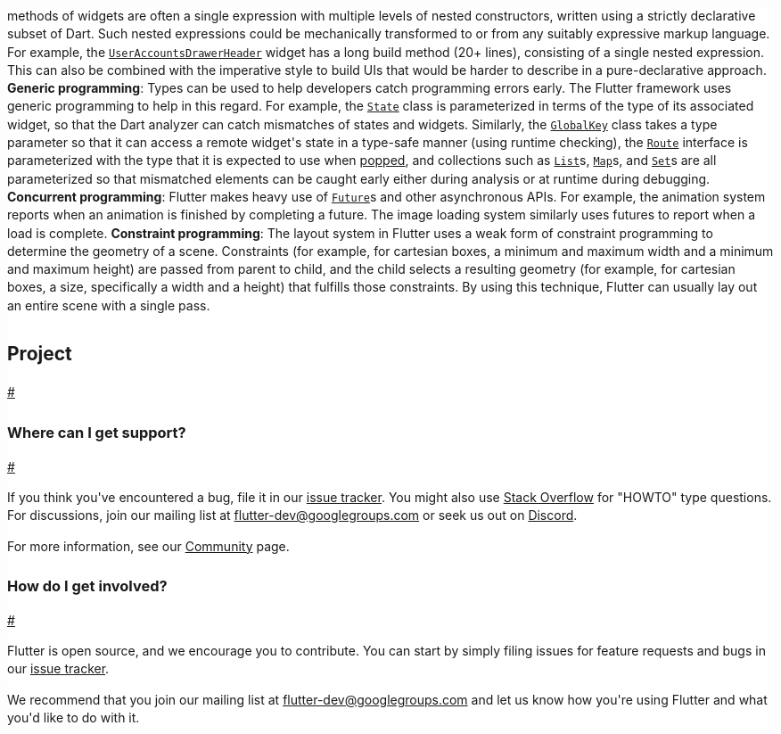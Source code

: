 methods of widgets are often a single expression with multiple levels of nested constructors, written using a strictly declarative subset of Dart. Such nested expressions could be mechanically transformed to or from any suitably expressive markup language. For example, the [`UserAccountsDrawerHeader`](https://api.flutter.dev/flutter/material/UserAccountsDrawerHeader-class.html) widget has a long build method (20+ lines), consisting of a single nested expression. This can also be combined with the imperative style to build UIs that would be harder to describe in a pure-declarative approach. **Generic programming**: Types can be used to help developers catch programming errors early. The Flutter framework uses generic programming to help in this regard. For example, the [`State`](https://api.flutter.dev/flutter/widgets/State-class.html) class is parameterized in terms of the type of its associated widget, so that the Dart analyzer can catch mismatches of states and widgets. Similarly, the [`GlobalKey`](https://api.flutter.dev/flutter/widgets/GlobalKey-class.html) class takes a type parameter so that it can access a remote widget's state in a type-safe manner (using runtime checking), the [`Route`](https://api.flutter.dev/flutter/widgets/Route-class.html) interface is parameterized with the type that it is expected to use when [popped](https://api.flutter.dev/flutter/widgets/Navigator/pop.html), and collections such as [`List`](https://api.flutter.dev/flutter/dart-core/List-class.html)s, [`Map`](https://api.flutter.dev/flutter/dart-core/Map-class.html)s, and [`Set`](https://api.flutter.dev/flutter/dart-core/Set-class.html)s are all parameterized so that mismatched elements can be caught early either during analysis or at runtime during debugging. **Concurrent programming**: Flutter makes heavy use of [`Future`](https://api.flutter.dev/flutter/dart-async/Future-class.html)s and other asynchronous APIs. For example, the animation system reports when an animation is finished by completing a future. The image loading system similarly uses futures to report when a load is complete. **Constraint programming**: The layout system in Flutter uses a weak form of constraint programming to determine the geometry of a scene. Constraints (for example, for cartesian boxes, a minimum and maximum width and a minimum and maximum height) are passed from parent to child, and the child selects a resulting geometry (for example, for cartesian boxes, a size, specifically a width and a height) that fulfills those constraints. By using this technique, Flutter can usually lay out an entire scene with a single pass.

Project
-------

[#](#project)

### Where can I get support?

[#](#where-can-i-get-support)

If you think you've encountered a bug, file it in our [issue tracker](https://github.com/flutter/flutter/issues). You might also use [Stack Overflow](https://stackoverflow.com/tags/flutter) for "HOWTO" type questions. For discussions, join our mailing list at [flutter-dev@googlegroups.com](mailto:flutter-dev@googlegroups.com) or seek us out on [Discord](https://discord.com/invite/rflutterdev).

For more information, see our [Community](https://flutter.dev/community) page.

### How do I get involved?

[#](#how-do-i-get-involved)

Flutter is open source, and we encourage you to contribute. You can start by simply filing issues for feature requests and bugs in our [issue tracker](https://github.com/flutter/flutter/issues).

We recommend that you join our mailing list at [flutter-dev@googlegroups.com](mailto:flutter-dev@googlegroups.com) and let us know how you're using Flutter and what you'd like to do with it.
